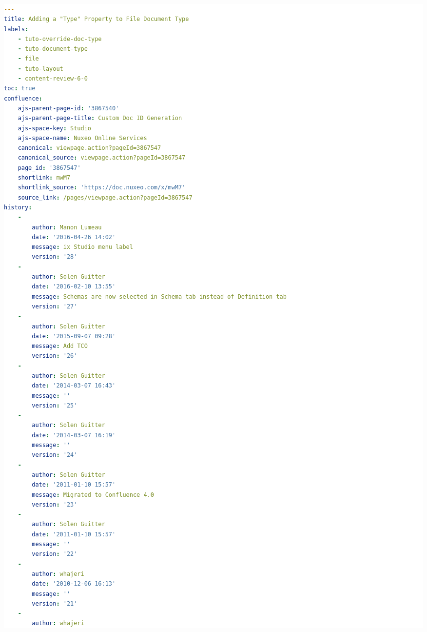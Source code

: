```yaml
---
title: Adding a "Type" Property to File Document Type
labels:
    - tuto-override-doc-type
    - tuto-document-type
    - file
    - tuto-layout
    - content-review-6-0
toc: true
confluence:
    ajs-parent-page-id: '3867540'
    ajs-parent-page-title: Custom Doc ID Generation
    ajs-space-key: Studio
    ajs-space-name: Nuxeo Online Services
    canonical: viewpage.action?pageId=3867547
    canonical_source: viewpage.action?pageId=3867547
    page_id: '3867547'
    shortlink: mwM7
    shortlink_source: 'https://doc.nuxeo.com/x/mwM7'
    source_link: /pages/viewpage.action?pageId=3867547
history:
    - 
        author: Manon Lumeau
        date: '2016-04-26 14:02'
        message: ix Studio menu label
        version: '28'
    - 
        author: Solen Guitter
        date: '2016-02-10 13:55'
        message: Schemas are now selected in Schema tab instead of Definition tab
        version: '27'
    - 
        author: Solen Guitter
        date: '2015-09-07 09:28'
        message: Add TCO
        version: '26'
    - 
        author: Solen Guitter
        date: '2014-03-07 16:43'
        message: ''
        version: '25'
    - 
        author: Solen Guitter
        date: '2014-03-07 16:19'
        message: ''
        version: '24'
    - 
        author: Solen Guitter
        date: '2011-01-10 15:57'
        message: Migrated to Confluence 4.0
        version: '23'
    - 
        author: Solen Guitter
        date: '2011-01-10 15:57'
        message: ''
        version: '22'
    - 
        author: whajeri
        date: '2010-12-06 16:13'
        message: ''
        version: '21'
    - 
        author: whajeri
```